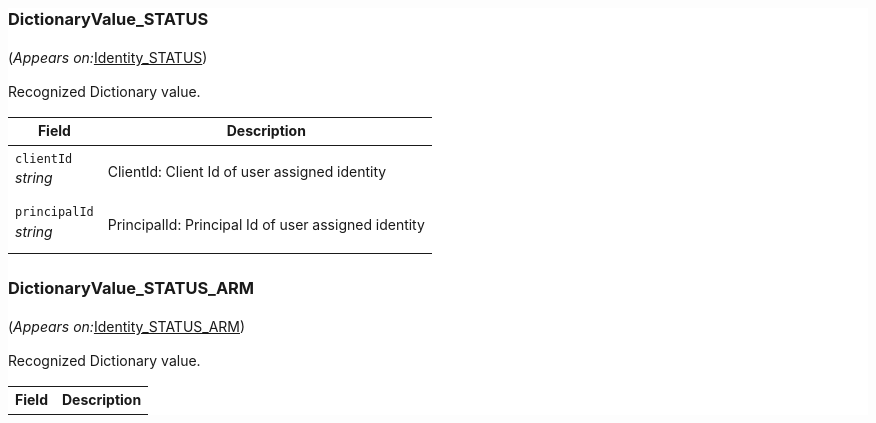 </td>
</tr>
</tbody>
</table>
<h3 id="servicebus.azure.com/v1api20210101preview.DictionaryValue_STATUS">DictionaryValue_STATUS
</h3>
<p>
(<em>Appears on:</em><a href="#servicebus.azure.com/v1api20210101preview.Identity_STATUS">Identity_STATUS</a>)
</p>
<div>
<p>Recognized Dictionary value.</p>
</div>
<table>
<thead>
<tr>
<th>Field</th>
<th>Description</th>
</tr>
</thead>
<tbody>
<tr>
<td>
<code>clientId</code><br/>
<em>
string
</em>
</td>
<td>
<p>ClientId: Client Id of user assigned identity</p>
</td>
</tr>
<tr>
<td>
<code>principalId</code><br/>
<em>
string
</em>
</td>
<td>
<p>PrincipalId: Principal Id of user assigned identity</p>
</td>
</tr>
</tbody>
</table>
<h3 id="servicebus.azure.com/v1api20210101preview.DictionaryValue_STATUS_ARM">DictionaryValue_STATUS_ARM
</h3>
<p>
(<em>Appears on:</em><a href="#servicebus.azure.com/v1api20210101preview.Identity_STATUS_ARM">Identity_STATUS_ARM</a>)
</p>
<div>
<p>Recognized Dictionary value.</p>
</div>
<table>
<thead>
<tr>
<th>Field</th>
<th>Description</th>
</tr>
</thead>
<tbody>
<tr>